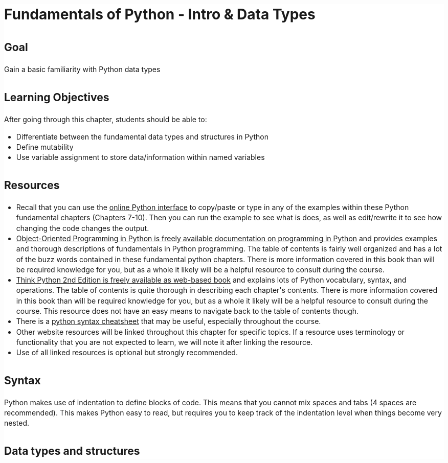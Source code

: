 

# Fundamentals of Python - Intro & Data Types

## Goal

Gain a basic familiarity with Python data types

## Learning Objectives

After going through this chapter, students should be able to:

* Differentiate between the fundamental data types and structures in Python
* Define mutability
* Use variable assignment to store data/information within named variables

## Resources

* Recall that you can use the [online Python interface](https://www.online-python.com) to copy/paste or type in any of the examples within these Python fundamental chapters (Chapters 7-10). Then you can run the example to see what is does, as well as edit/rewrite it to see how changing the code changes the output.
* [Object-Oriented Programming in Python is freely available documentation on programming in Python](https://python-textbok.readthedocs.io/en/1.0/index.html) and provides examples and thorough descriptions of fundamentals in Python programming. The table of contents is fairly well organized and has a lot of the buzz words contained in these fundamental python chapters. There is more information covered in this book than will be required knowledge for you, but as a whole it likely will be a helpful resource to consult during the course.  
* [Think Python 2nd Edition is freely available as web-based book](https://greenteapress.com/thinkpython2/html/index.html) and explains lots of Python vocabulary, syntax, and operations. The table of contents is quite thorough in describing each chapter's contents. There is more information covered in this book than will be required knowledge for you, but as a whole it likely will be a helpful resource to consult during the course. This resource does not have an easy means to navigate back to the table of contents though.
* There is a [python syntax cheatsheet](http://bxlab.github.io/cmdb-bootcamp/cheatsheet/python.html) that may be useful, especially throughout the course. 
* Other website resources will be linked throughout this chapter for specific topics. If a resource uses terminology or functionality that you are not expected to learn, we will note it after linking the resource. 
* Use of all linked resources is optional but strongly recommended. 


## Syntax

Python makes use of indentation to define blocks of code. This means that you cannot mix spaces and tabs (4 spaces are recommended). This makes Python easy to read, but requires you to keep track of the indentation level when things become very nested.

## Data types and structures

